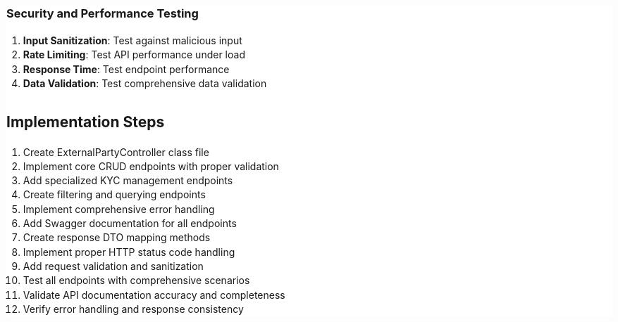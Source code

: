 ### Security and Performance Testing
1. **Input Sanitization**: Test against malicious input
2. **Rate Limiting**: Test API performance under load
3. **Response Time**: Test endpoint performance
4. **Data Validation**: Test comprehensive data validation

## Implementation Steps
1. Create ExternalPartyController class file
2. Implement core CRUD endpoints with proper validation
3. Add specialized KYC management endpoints
4. Create filtering and querying endpoints
5. Implement comprehensive error handling
6. Add Swagger documentation for all endpoints
7. Create response DTO mapping methods
8. Implement proper HTTP status code handling
9. Add request validation and sanitization
10. Test all endpoints with comprehensive scenarios
11. Validate API documentation accuracy and completeness
12. Verify error handling and response consistency
